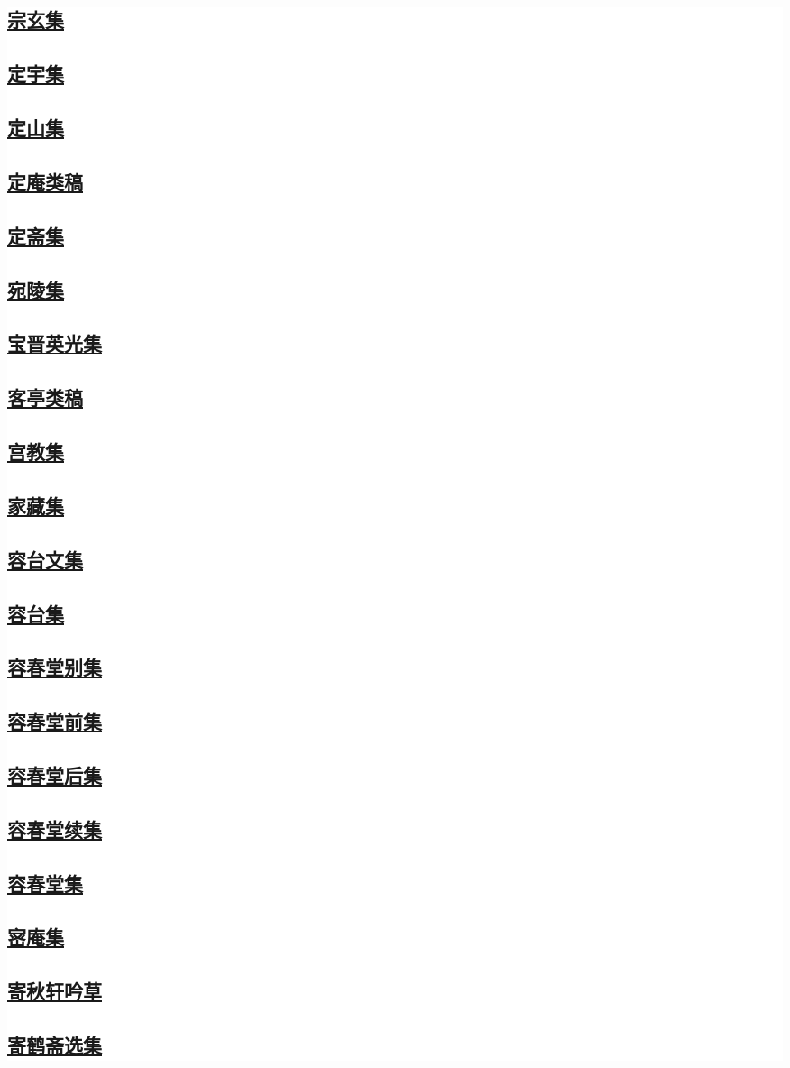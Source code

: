 ## [宗玄集](集藏\四库别集\宗玄集)

## [定宇集](集藏\四库别集\定宇集)

## [定山集](集藏\四库别集\定山集)

## [定庵类稿](集藏\四库别集\定庵类稿)

## [定斋集](集藏\四库别集\定斋集)

## [宛陵集](集藏\四库别集\宛陵集)

## [宝晋英光集](集藏\四库别集\宝晋英光集)

## [客亭类稿](集藏\四库别集\客亭类稿)

## [宫教集](集藏\四库别集\宫教集)

## [家藏集](集藏\四库别集\家藏集)

## [容台文集](集藏\四库别集\容台文集)

## [容台集](集藏\四库别集\容台集)

## [容春堂别集](集藏\四库别集\容春堂别集)

## [容春堂前集](集藏\四库别集\容春堂前集)

## [容春堂后集](集藏\四库别集\容春堂后集)

## [容春堂续集](集藏\四库别集\容春堂续集)

## [容春堂集](集藏\四库别集\容春堂集)

## [宻庵集](集藏\四库别集\宻庵集)

## [寄秋轩吟草](集藏\四库别集\寄秋轩吟草)

## [寄鹤斋选集](集藏\四库别集\寄鹤斋选集)
